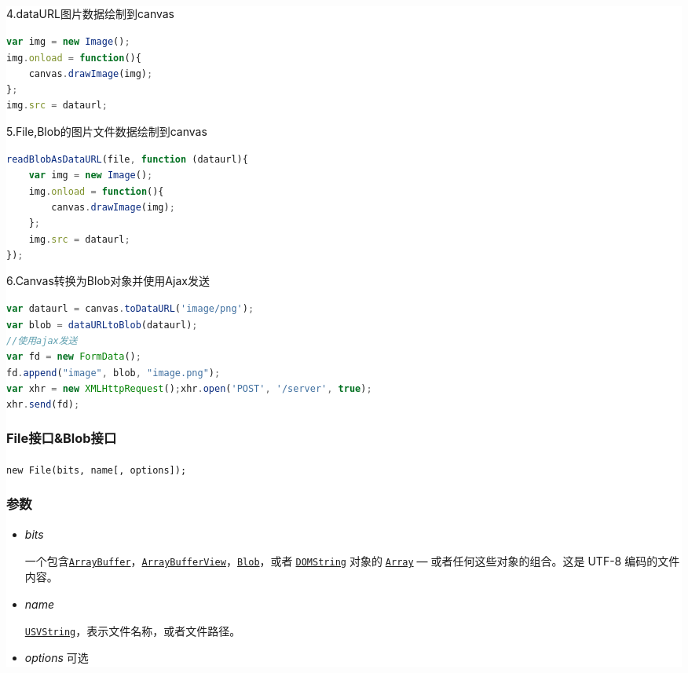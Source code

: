 4.dataURL图片数据绘制到canvas

```js
var img = new Image();
img.onload = function(){
    canvas.drawImage(img);
};
img.src = dataurl;
```

5.File,Blob的图片文件数据绘制到canvas

```js
readBlobAsDataURL(file, function (dataurl){    
    var img = new Image();    
    img.onload = function(){        
        canvas.drawImage(img);    
    };    
    img.src = dataurl;
});
```

6.Canvas转换为Blob对象并使用Ajax发送

```js
var dataurl = canvas.toDataURL('image/png');
var blob = dataURLtoBlob(dataurl);
//使用ajax发送
var fd = new FormData();
fd.append("image", blob, "image.png");
var xhr = new XMLHttpRequest();xhr.open('POST', '/server', true);
xhr.send(fd);
```



### File接口&Blob接口

```JS
new File(bits, name[, options]);
```

### 参数

- *bits*

  一个包含[`ArrayBuffer`](https://developer.mozilla.org/zh-CN/docs/Web/JavaScript/Reference/Global_Objects/ArrayBuffer)，[`ArrayBufferView`](https://developer.mozilla.org/zh-CN/docs/Web/API/ArrayBufferView)，[`Blob`](https://developer.mozilla.org/zh-CN/docs/Web/API/Blob)，或者 [`DOMString`](https://developer.mozilla.org/zh-CN/docs/Web/API/DOMString) 对象的 [`Array`](https://developer.mozilla.org/zh-CN/docs/Web/JavaScript/Reference/Array) — 或者任何这些对象的组合。这是 UTF-8 编码的文件内容。

- *name*

  [`USVString`](https://developer.mozilla.org/zh-CN/docs/Web/API/USVString)，表示文件名称，或者文件路径。

- *options* 可选
